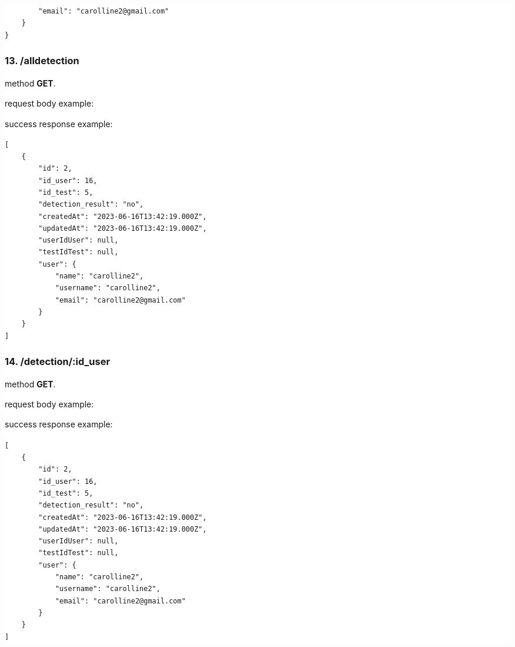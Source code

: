 ```
        "email": "carolline2@gmail.com"
    }
}
```

### 13. /alldetection
method **GET**.

request body example: 
```

```
success response example:
```
[
    {
        "id": 2,
        "id_user": 16,
        "id_test": 5,
        "detection_result": "no",
        "createdAt": "2023-06-16T13:42:19.000Z",
        "updatedAt": "2023-06-16T13:42:19.000Z",
        "userIdUser": null,
        "testIdTest": null,
        "user": {
            "name": "carolline2",
            "username": "carolline2",
            "email": "carolline2@gmail.com"
        }
    }
]
```

### 14. /detection/:id_user
method **GET**.

request body example: 
```

```
success response example:
```
[
    {
        "id": 2,
        "id_user": 16,
        "id_test": 5,
        "detection_result": "no",
        "createdAt": "2023-06-16T13:42:19.000Z",
        "updatedAt": "2023-06-16T13:42:19.000Z",
        "userIdUser": null,
        "testIdTest": null,
        "user": {
            "name": "carolline2",
            "username": "carolline2",
            "email": "carolline2@gmail.com"
        }
    }
]
```
